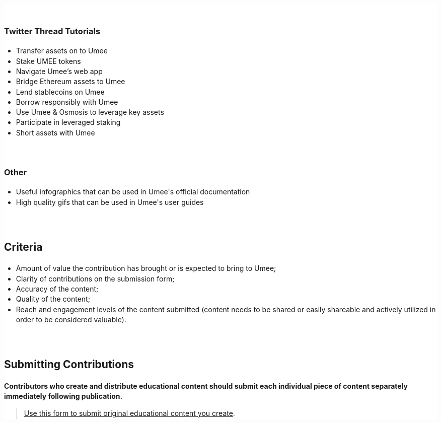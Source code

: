 <br>

### Twitter Thread Tutorials
- Transfer assets on to Umee
- Stake UMEE tokens
- Navigate Umee’s web app
- Bridge Ethereum assets to Umee
- Lend stablecoins on Umee
- Borrow responsibly with Umee
- Use Umee & Osmosis to leverage key assets
- Participate in leveraged staking
- Short assets with Umee

<br>

### Other
- Useful infographics that can be used in Umee's official documentation
- High quality gifs that can be used in Umee's user guides

<br>

## Criteria

- Amount of value the contribution has brought or is expected to bring to Umee; 
- Clarity of contributions on the submission form;
- Accuracy of the content; 
- Quality of the content; 
- Reach and engagement levels of the content submitted (content needs to be shared or easily shareable and actively utilized in order to be considered valuable).

<br>

## Submitting Contributions

<iframe width="560" height="315" src="https://www.youtube.com/embed/DzIiLYZuEQE" title="YouTube video player" frameborder="0" allow="accelerometer; autoplay; clipboard-write; encrypted-media; gyroscope; picture-in-picture" allowfullscreen></iframe>

**Contributors who create and distribute educational content should submit each individual piece of content separately immediately following publication.**

> [Use this form to submit original educational content you create](https://dyno.gg/form/d8092e21).